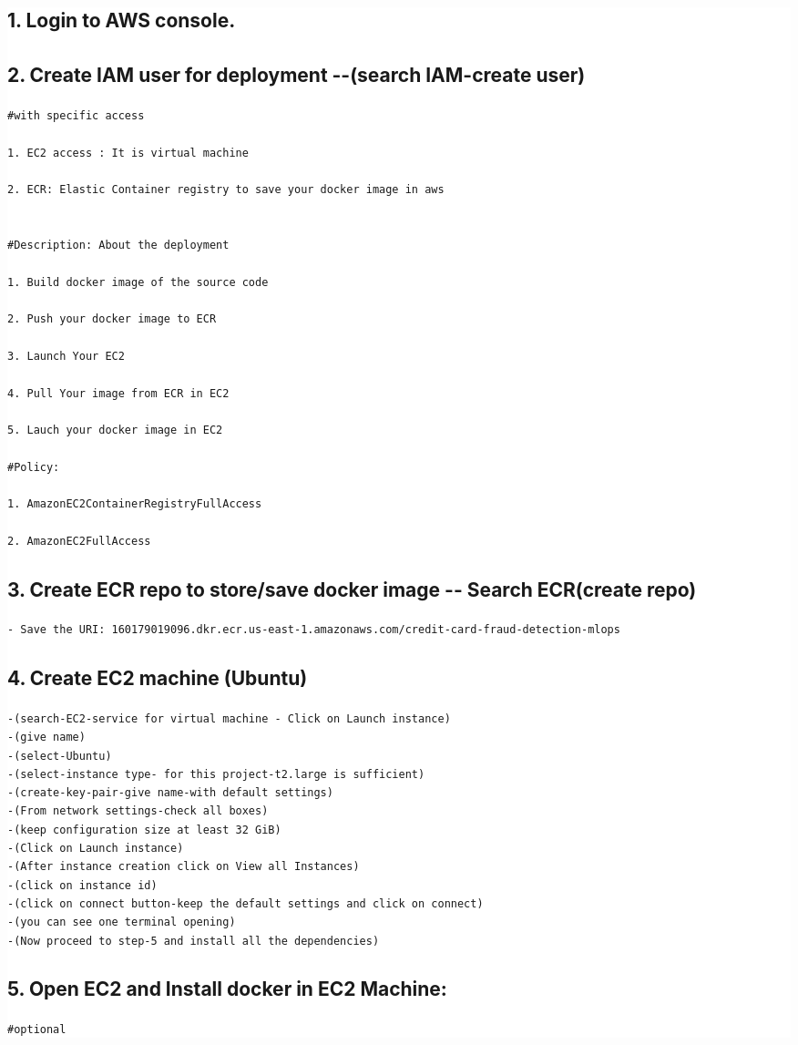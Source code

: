 ## 1. Login to AWS console.

## 2. Create IAM user for deployment --(search IAM-create user)

	#with specific access

	1. EC2 access : It is virtual machine

	2. ECR: Elastic Container registry to save your docker image in aws


	#Description: About the deployment

	1. Build docker image of the source code

	2. Push your docker image to ECR

	3. Launch Your EC2 

	4. Pull Your image from ECR in EC2

	5. Lauch your docker image in EC2

	#Policy:

	1. AmazonEC2ContainerRegistryFullAccess

	2. AmazonEC2FullAccess

	
## 3. Create ECR repo to store/save docker image -- Search ECR(create repo)
    - Save the URI: 160179019096.dkr.ecr.us-east-1.amazonaws.com/credit-card-fraud-detection-mlops

	
## 4. Create EC2 machine (Ubuntu) 
    -(search-EC2-service for virtual machine - Click on Launch instance)
    -(give name)
    -(select-Ubuntu)
    -(select-instance type- for this project-t2.large is sufficient)
    -(create-key-pair-give name-with default settings)
    -(From network settings-check all boxes)
    -(keep configuration size at least 32 GiB)
    -(Click on Launch instance)
    -(After instance creation click on View all Instances)
    -(click on instance id)
    -(click on connect button-keep the default settings and click on connect)
    -(you can see one terminal opening)
    -(Now proceed to step-5 and install all the dependencies)

## 5. Open EC2 and Install docker in EC2 Machine:

	#optional
